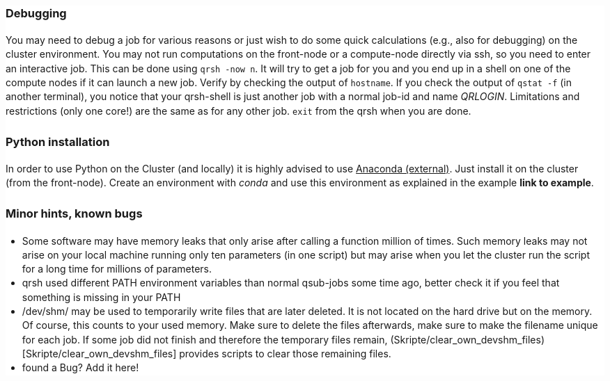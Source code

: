 ### Debugging
You may need to debug a job for various reasons or just wish to do some quick calculations (e.g., also for debugging) on the cluster environment. You may not run computations on the front-node or a compute-node directly via ssh, so you need to enter an interactive job. This can be done using `qrsh -now n`. It will try to get a job for you and you end up in a shell on one of the compute nodes if it can launch a new job. Verify by checking the output of `hostname`. 
If you check the output of `qstat -f` (in another terminal), you notice that your qrsh-shell is just another job with a normal job-id and name *QRLOGIN*. Limitations and restrictions (only one core!) are the same as for any other job.
`exit` from the qrsh when you are done.

### Python installation
In order to use Python on the Cluster (and locally) it is highly advised to use [Anaconda (external)](https://www.anaconda.com/distribution/). Just install it on the cluster (from the front-node). Create an environment with *conda* and use this environment as explained in the example **link to example**.

### Minor hints, known bugs
* Some software may have memory leaks that only arise after calling a function million of times. Such memory leaks may not arise on your local machine running only ten parameters (in one script) but may arise when you let the cluster run the script for a long time for millions of parameters.
* qrsh used different PATH environment variables than normal qsub-jobs some time ago, better check it if you feel that something is missing in your PATH
* /dev/shm/ may be used to temporarily write files that are later deleted. It is not located on the hard drive but on the memory. Of course, this counts to your used memory. Make sure to delete the files afterwards, make sure to make the filename unique for each job. If some job did not finish and therefore the temporary files remain, (Skripte/clear_own_devshm_files)[Skripte/clear_own_devshm_files] provides scripts to clear those remaining files.
* found a Bug? Add it here!